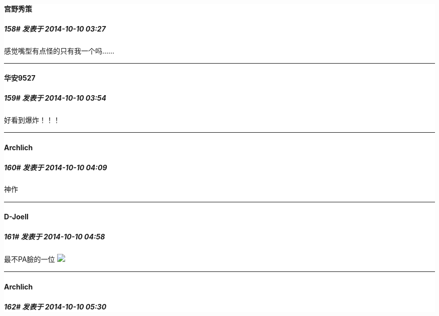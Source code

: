 ####  宫野秀策  
##### 158#       发表于 2014-10-10 03:27




感觉嘴型有点怪的只有我一个吗……







*****

####  华安9527  
##### 159#       发表于 2014-10-10 03:54




好看到爆炸！！！







*****

####  Archlich  
##### 160#       发表于 2014-10-10 04:09




神作







*****

####  D-JoeII  
##### 161#       发表于 2014-10-10 04:58




最不PA臉的一位
<img src="http://i.imgur.com/pKjomMv.jpg" referrerpolicy="no-referrer">







*****

####  Archlich  
##### 162#       发表于 2014-10-10 05:30

